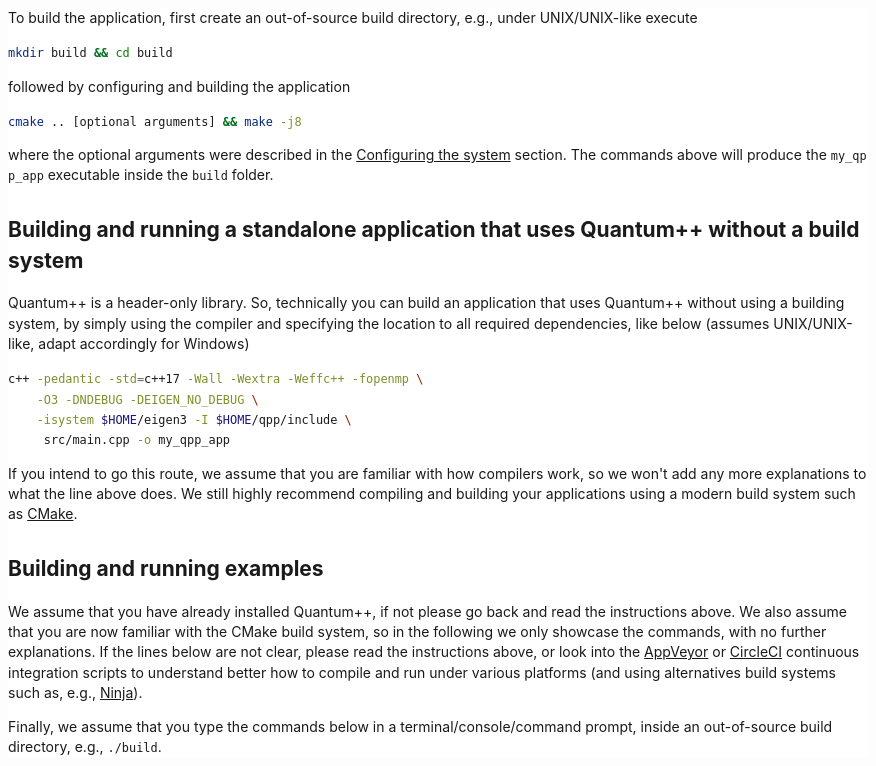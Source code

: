 To build the application, first create an out-of-source build directory, e.g., under UNIX/UNIX-like execute

```bash
mkdir build && cd build
```

followed by configuring and building the application

```bash
cmake .. [optional arguments] && make -j8
```

where the optional arguments were described in the [Configuring the system](#Configuring-the-system) section. The
commands above will produce the `my_qpp_app` executable inside the `build` folder.

## Building and running a standalone application that uses Quantum++ without a build system

Quantum++ is a header-only library. So, technically you can build an application that uses Quantum++ without using a
building system, by simply using the compiler and specifying the location to all required dependencies, like below
(assumes UNIX/UNIX-like, adapt accordingly for Windows)

```bash
c++ -pedantic -std=c++17 -Wall -Wextra -Weffc++ -fopenmp \
    -O3 -DNDEBUG -DEIGEN_NO_DEBUG \
    -isystem $HOME/eigen3 -I $HOME/qpp/include \
     src/main.cpp -o my_qpp_app
```

If you intend to go this route, we assume that you are familiar with how compilers work, so we won't add any more
explanations to what the line above does. We still highly recommend compiling and building your applications using a
modern build system such as [CMake](http://www.cmake.org/).

## Building and running examples

We assume that you have already installed Quantum++, if not please go back and read the instructions above. We also
assume that you are now familiar with the CMake build system, so in the following we only showcase the commands, with no
further explanations. If the lines below are not clear, please read the instructions above, or look into the
[AppVeyor](https://github.com/softwareQinc/qpp/tree/main/.appveyor) or
[CircleCI](https://github.com/softwareQinc/qpp/tree/main/.circleci) continuous integration scripts to understand better
how to compile and run under various platforms (and using alternatives build systems such as,
e.g., [Ninja](https://ninja-build.org/)).

Finally, we assume that you type the commands below in a terminal/console/command prompt, inside an out-of-source build
directory, e.g., `./build`.
